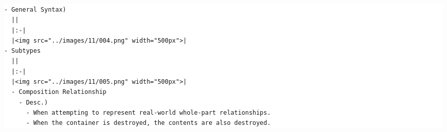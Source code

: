     - General Syntax)   
      ||
      |:-|
      |<img src="../images/11/004.png" width="500px">|
    - Subtypes
      ||
      |:-|
      |<img src="../images/11/005.png" width="500px">|
      - Composition Relationship
        - Desc.)
          - When attempting to represent real-world whole-part relationships.
          - When the container is destroyed, the contents are also destroyed.
